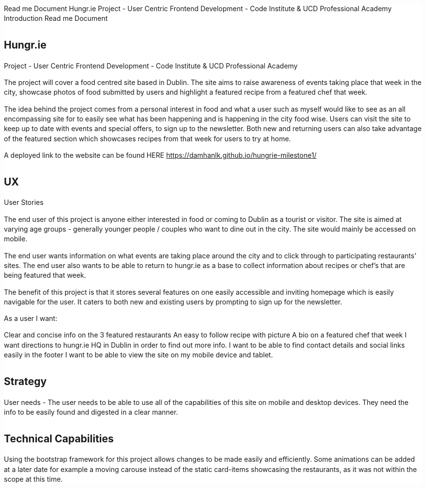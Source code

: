 Read me Document Hungr.ie Project - User Centric Frontend Development - Code Institute & UCD Professional Academy
Introduction
Read me Document

## Hungr.ie

Project - User Centric Frontend Development - Code Institute & UCD Professional Academy

The project will cover a food centred site based in Dublin. The site aims to raise awareness of events taking place that week in the city, showcase photos of food submitted by users and highlight a featured recipe from a featured chef that week.

The idea behind the project comes from a personal interest in food and what a user such as myself would like to see as an all encompassing site for to easily see what has been happening and is happening in the city food wise. Users can visit the site to keep up to date with events and special offers, to sign up to the newsletter. Both new and returning users can also take advantage of the featured section which showcases recipes from that week for users to try at home.



A deployed link to the website can be found HERE https://damhanlk.github.io/hungrie-milestone1/

## UX

User Stories

The end user of this project is anyone either interested in food or coming to Dublin as a tourist or visitor. The site is aimed at varying age groups - generally younger people / couples who want to dine out in the city. The site would mainly be accessed on mobile.

The end user wants information on what events are taking place around the city and to click through to participating restaurants’ sites. The end user also wants to be able to return to hungr.ie as a base to collect information about recipes or chef’s that are being featured that week.

The benefit of this project is that it stores several features on one easily accessible and inviting homepage which is easily navigable for the user. It caters to both new and existing users by prompting to sign up for the newsletter.

As a user I want:

Clear and concise info on the 3 featured restaurants An easy to follow recipe with picture A bio on a featured chef that week I want directions to hungr.ie HQ in Dublin in order to find out more info. I want to be able to find contact details and social links easily in the footer I want to be able to view the site on my mobile device and tablet.

## Strategy

User needs - The user needs to be able to use all of the capabilities of this site on mobile and desktop devices. They need the info to be easily found and digested in a clear manner.

## Technical Capabilities

Using the bootstrap framework for this project allows changes to be made easily and efficiently. Some animations can be added at a later date for example a moving carouse instead of the static card-items showcasing the restaurants, as it was not within the scope at this time.
